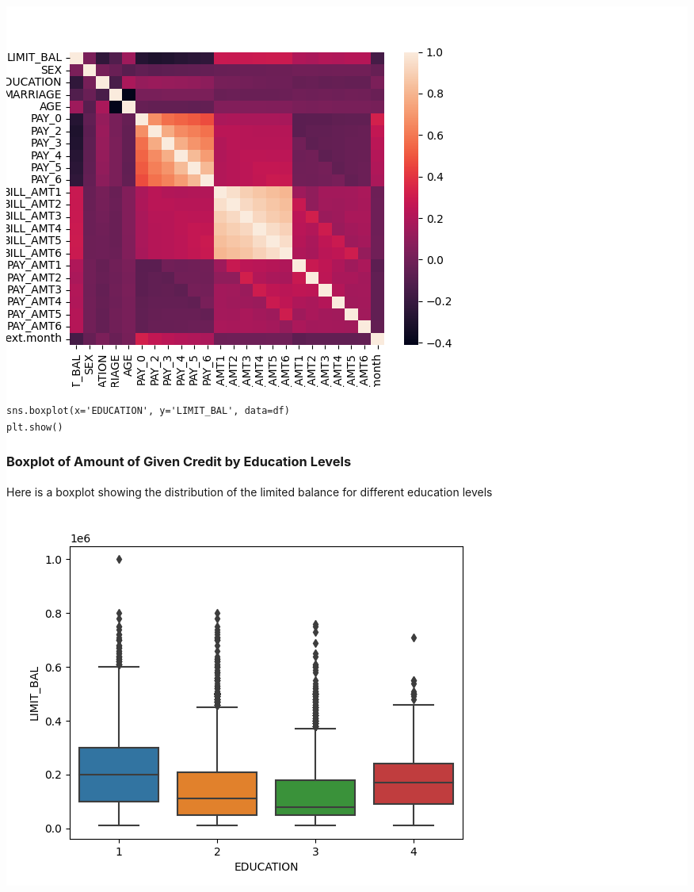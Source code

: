 ![Heatmap of the correlation matrix](./correlation_heatmap.png)


```
sns.boxplot(x='EDUCATION', y='LIMIT_BAL', data=df)
plt.show()
```
### Boxplot of Amount of Given Credit by Education Levels
Here is a boxplot showing the distribution of the limited balance for different education levels
![Boxplot of limited balance for different education levels](./boxplot_education_limit_bal.png)
